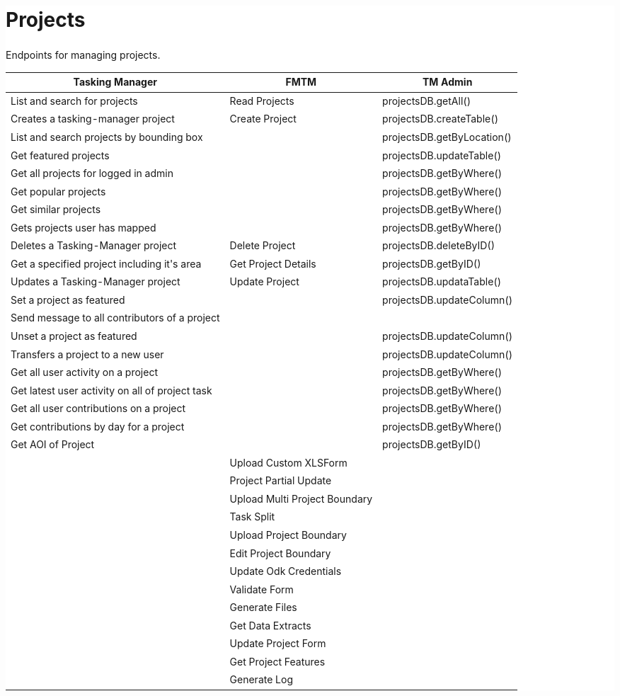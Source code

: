 # Projects

Endpoints for managing projects.

| Tasking Manager | FMTM|TM Admin|
|-----------------|-----|--------|
|List and search for projects|Read Projects|projectsDB.getAll()|
|Creates a tasking-manager project|Create Project|projectsDB.createTable()|
|List and search projects by bounding box||projectsDB.getByLocation()||
|Get featured projects||projectsDB.updateTable()|
|Get all projects for logged in admin||projectsDB.getByWhere()|
|Get popular projects||projectsDB.getByWhere()|
|Get similar projects||projectsDB.getByWhere()|
|Gets projects user has mapped||projectsDB.getByWhere()|
|Deletes a Tasking-Manager project|Delete Project|projectsDB.deleteByID()|
|Get a specified project including it's area|Get Project Details|projectsDB.getByID()|
|Updates a Tasking-Manager project|Update Project|projectsDB.updataTable()|
|Set a project as featured||projectsDB.updateColumn()|
|Send message to all contributors of a project||
|Unset a project as featured||projectsDB.updateColumn()|
|Transfers a project to a new user||projectsDB.updateColumn()|
|Get all user activity on a project||projectsDB.getByWhere()|
|Get latest user activity on all of project task||projectsDB.getByWhere()|
|Get all user contributions on a project||projectsDB.getByWhere()|
|Get contributions by day for a project||projectsDB.getByWhere()|
|Get AOI of Project||projectsDB.getByID()|
||Upload Custom XLSForm|
||Project Partial Update|
||Upload Multi Project Boundary|
||Task Split||
||Upload Project Boundary||
||Edit Project Boundary|
||Update Odk Credentials|
||Validate Form|
||Generate Files|
||Get Data Extracts|
||Update Project Form|
||Get Project Features|
||Generate Log|